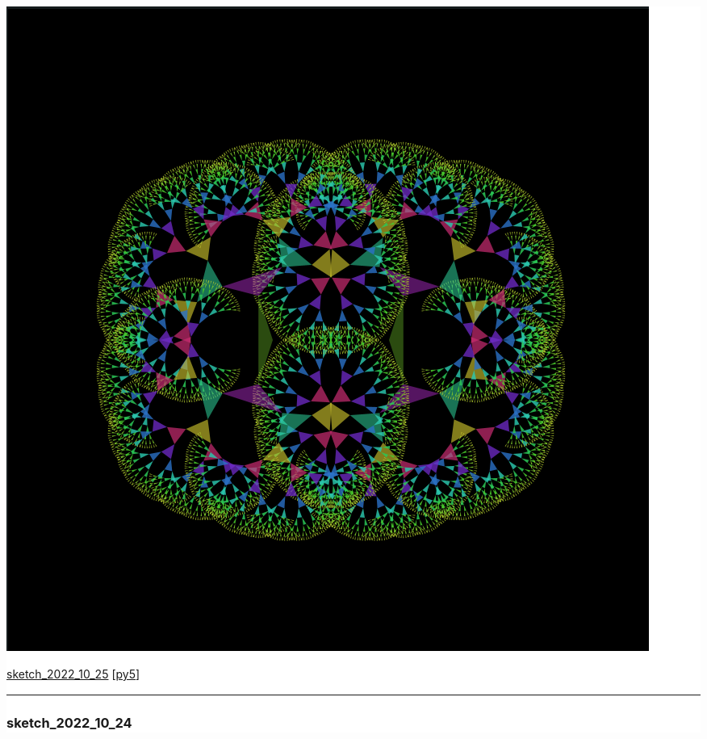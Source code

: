 ![sketch_2022_10_25](2022/sketch_2022_10_25/sketch_2022_10_25.png)

[sketch_2022_10_25](https://github.com/villares/sketch-a-day/tree/main/2022/sketch_2022_10_25) [[py5](https://py5coding.org/)]

---

### sketch_2022_10_24
